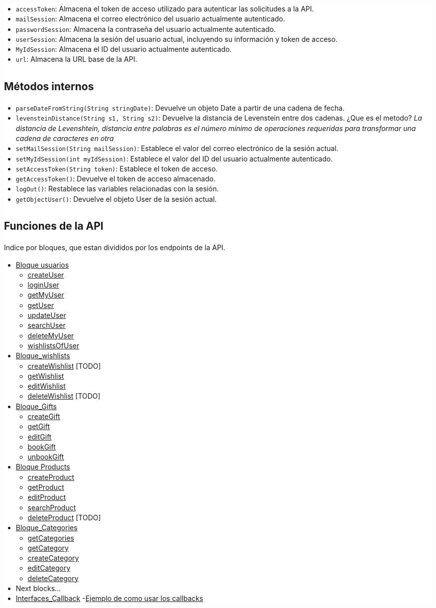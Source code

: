 - `accessToken`: Almacena el token de acceso utilizado para autenticar las solicitudes a la API.
- `mailSession`: Almacena el correo electrónico del usuario actualmente autenticado.
- `passwordSession`: Almacena la contraseña del usuario actualmente autenticado.
- `userSession`: Almacena la sesión del usuario actual, incluyendo su información y token de acceso.
- `MyIdSession`: Almacena el ID del usuario actualmente autenticado.
- `url`: Almacena la URL base de la API.

## Métodos internos
- `parseDateFromString(String stringDate)`: Devuelve un objeto Date a partir de una cadena de fecha.
- `levensteinDistance(String s1, String s2)`: Devuelve la distancia de Levenstein entre dos cadenas.
  ¿Que es el metodo? *La distancia de Levenshtein, distancia entre palabras es el número mínimo de operaciones requeridas para transformar una cadena de caracteres en otra*
- `setMailSession(String mailSession)`: Establece el valor del correo electrónico de la sesión actual.
- `setMyIdSession(int myIdSession)`: Establece el valor del ID del usuario actualmente autenticado.
- `setAccessToken(String token)`: Establece el token de acceso.
- `getAccessToken()`: Devuelve el token de acceso almacenado.
- `logOut()`: Restablece las variables relacionadas con la sesión.
- `getObjectUser()`: Devuelve el objeto User de la sesión actual.

## Funciones de la API
Indice por bloques, que estan divididos por los endpoints de la API.
- [Bloque usuarios](#bloque-usuarios)
  - [createUser](#createuser)
  - [loginUser](#loginuser)
  - [getMyUser](#getmyuser)
  - [getUser](#getuser)
  - [updateUser](#updateuser)
  - [searchUser](#searchuser)
  - [deleteMyUser](#deletemyuser)
  - [wishlistsOfUser](#wishlistsofuser)
- [Bloque_wishlists](#bloque-wishlists)
  - [createWishlist](#createwishlist) [TODO]
  - [getWishlist](#getwishlist) 
  - [editWishlist](#editwishlist)
  - [deleteWishlist](#deletewishlist) [TODO]
- [Bloque_Gifts](#bloque-gifts)
  - [createGift](#creategift)
  - [getGift](#getgift)
  - [editGift](#editgift) 
  - [bookGift](#bookgift)
  - [unbookGift](#unbookgift)
- [Bloque Products](#bloque-products)
  - [createProduct](#createproduct)
  - [getProduct](#getproduct)
  - [editProduct](#editproduct)
  - [searchProduct](#searchproduct)
  - [deleteProduct](#deleteproduct) [TODO]
- [Bloque_Categories](#bloque-categories)
  - [getCategories](#getcategories)
  - [getCategory](#getcategory)
  - [createCategory](#createcategory)
  - [editCategory](#editcategory)
  - [deleteCategory](#deletecategory)
- Next blocks...
- [Interfaces_Callback](#interfaces-de-callback) 
  -[Ejemplo de como usar los callbacks](#ejemplo-de-como-usar-los-callbacks)
